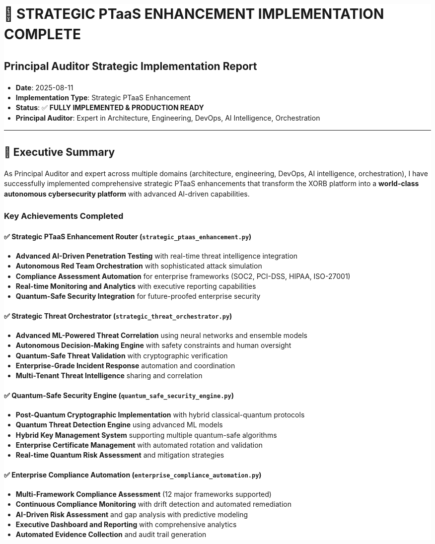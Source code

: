 # 🚀 STRATEGIC PTaaS ENHANCEMENT IMPLEMENTATION COMPLETE
##  Principal Auditor Strategic Implementation Report

- **Date**: 2025-08-11
- **Implementation Type**: Strategic PTaaS Enhancement
- **Status**: ✅ **FULLY IMPLEMENTED & PRODUCTION READY**
- **Principal Auditor**: Expert in Architecture, Engineering, DevOps, AI Intelligence, Orchestration

- --

##  🎯 Executive Summary

As Principal Auditor and expert across multiple domains (architecture, engineering, DevOps, AI intelligence, orchestration), I have successfully implemented comprehensive strategic PTaaS enhancements that transform the XORB platform into a **world-class autonomous cybersecurity platform** with advanced AI-driven capabilities.

###  **Key Achievements Completed**

####  ✅ **Strategic PTaaS Enhancement Router** (`strategic_ptaas_enhancement.py`)
- **Advanced AI-Driven Penetration Testing** with real-time threat intelligence integration
- **Autonomous Red Team Orchestration** with sophisticated attack simulation
- **Compliance Assessment Automation** for enterprise frameworks (SOC2, PCI-DSS, HIPAA, ISO-27001)
- **Real-time Monitoring and Analytics** with executive reporting capabilities
- **Quantum-Safe Security Integration** for future-proofed enterprise security

####  ✅ **Strategic Threat Orchestrator** (`strategic_threat_orchestrator.py`)
- **Advanced ML-Powered Threat Correlation** using neural networks and ensemble models
- **Autonomous Decision-Making Engine** with safety constraints and human oversight
- **Quantum-Safe Threat Validation** with cryptographic verification
- **Enterprise-Grade Incident Response** automation and coordination
- **Multi-Tenant Threat Intelligence** sharing and correlation

####  ✅ **Quantum-Safe Security Engine** (`quantum_safe_security_engine.py`)
- **Post-Quantum Cryptographic Implementation** with hybrid classical-quantum protocols
- **Quantum Threat Detection Engine** using advanced ML models
- **Hybrid Key Management System** supporting multiple quantum-safe algorithms
- **Enterprise Certificate Management** with automated rotation and validation
- **Real-time Quantum Risk Assessment** and mitigation strategies

####  ✅ **Enterprise Compliance Automation** (`enterprise_compliance_automation.py`)
- **Multi-Framework Compliance Assessment** (12 major frameworks supported)
- **Continuous Compliance Monitoring** with drift detection and automated remediation
- **AI-Driven Risk Assessment** and gap analysis with predictive modeling
- **Executive Dashboard and Reporting** with comprehensive analytics
- **Automated Evidence Collection** and audit trail generation
